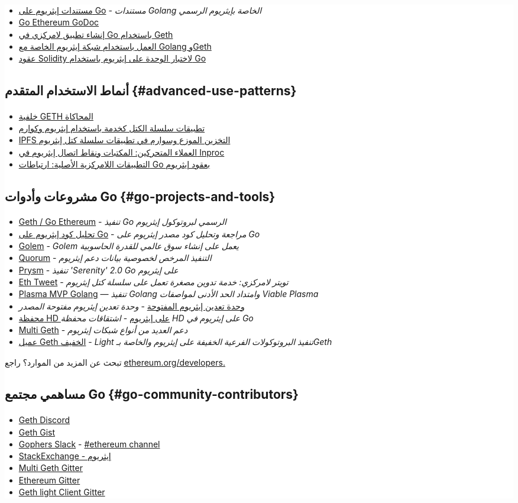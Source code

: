 - [مستندات إيثريوم على Go](https://geth.ethereum.org/docs/) - _مستندات Golang الخاصة بإيثريوم الرسمي_
- [Go Ethereum GoDoc](https://godoc.org/github.com/ethereum/go-ethereum)
- [إنشاء تطبيق لامركزي في Go باستخدام Geth](https://kauri.io/article/60a36c1b17d645939f63415218dc24f9/creating-a-dapp-in-go-with-geth)
- [العمل باستخدام شبكة إيثريوم الخاصة مع Golang وGeth](https://myhsts.org/tutorial-learn-how-to-work-with-ethereum-private-network-with-golang-with-geth.php)
- [عقود Solidity لاختبار الوحدة على إيثريوم باستخدام Go](https://medium.com/coinmonks/unit-testing-solidity-contracts-on-ethereum-with-go-3cc924091281)

## أنماط الاستخدام المتقدم {#advanced-use-patterns}

- [خلفية GETH المحاكاة](https://kauri.io/article/6285c9692883411aa041b6b970405a17/v1/the-geth-simulated-backend)
- [تطبيقات سلسلة الكتل كخدمة باستخدام إيثريوم وكوارم](https://blockchain.dcwebmakers.com/blockchain-as-a-service-apps-using-ethereum-and-quorum.html)
- [IPFS التخزين الموزع وسوارم في تطبيقات سلسلة كتل إيثريوم](https://blockchain.dcwebmakers.com/work-with-distributed-storage-ipfs-and-swarm-in-ethereum.html)
- [العملاء المتحركين: المكتبات ونقاط اتصال إيثريوم في Inproc](https://github.com/ethereum/go-ethereum/wiki/Mobile-Clients:-Libraries-and-Inproc-Ethereum-Nodes)
- [التطبيقات اللامركزية الأصلية: ارتباطات Go بعقود إيثريوم](https://github.com/ethereum/go-ethereum/wiki/Native-DApps:-Go-bindings-to-Ethereum-contracts)

## مشروعات وأدوات Go {#go-projects-and-tools}

- [Geth / Go Ethereum](https://github.com/ethereum/go-ethereum) - _تنفيذ Go الرسمي لبروتوكول إيثريوم_
- [تحليل كود إيثريوم على Go](https://github.com/ZtesoftCS/go-ethereum-code-analysis) - _مراجعة وتحليل كود مصدر إيثريوم على Go_
- [Golem](https://github.com/golemfactory/golem) - _Golem يعمل على إنشاء سوق عالمي للقدرة الحاسوبية_
- [Quorum](https://github.com/jpmorganchase/quorum) - _التنفيذ المرخص لخصوصية بيانات دعم إيثريوم_
- [Prysm](https://github.com/prysmaticlabs/prysm) - _تنفيذ 'Serenity' 2.0 Go على إيثريوم_
- [Eth Tweet](https://github.com/yep/eth-tweet) - _تويتر لامركزي: خدمة تدوين مصغرة تعمل على سلسلة كتل إيثريوم_
- [Plasma MVP Golang](https://github.com/kyokan/plasma) — _تنفيذ Golang وامتداد الحد الأدنى لمواصفات Viable Plasma_
- [وحدة تعدين إيثريوم المفتوحة](https://github.com/sammy007/open-ethereum-pool) - _وحدة تعدين إيثريوم مفتوحة المصدر_
- [محفظة HD على إيثريوم](https://github.com/miguelmota/go-ethereum-hdwallet) - _اشتقاقات محفظة HD على إيثريوم في Go_
- [Multi Geth](https://github.com/multi-geth/multi-geth) - _دعم العديد من أنواع شبكات إيثريوم_
- [عميل Geth الخفيف](https://github.com/zsfelfoldi/go-ethereum/wiki/Geth-Light-Client) - _Light تنفيذ البروتوكولات الفرعية الخفيفة على إيثريوم والخاصة بـGeth_

تبحث عن المزيد من الموارد؟ راجع [ethereum.org/developers.](/ar/developers/)

## مساهمي مجتمع Go {#go-community-contributors}

- [Geth Discord](https://discordapp.com/invite/nthXNEv)
- [Geth Gist](https://gitter.im/ethereum/go-ethereum)
- [Gophers Slack](https://invite.slack.golangbridge.org/) - [#ethereum channel](https://https:/gophers.slack.com/messages/C9HP1S9V2)
- [StackExchange - إيثريوم](https://ethereum.stackexchange.com/)
- [Multi Geth Gitter](https://gitter.im/ethoxy/multi-geth)
- [Ethereum Gitter](https://gitter.im/ethereum/home)
- [Geth light Client Gitter](https://gitter.im/ethereum/light-client)
